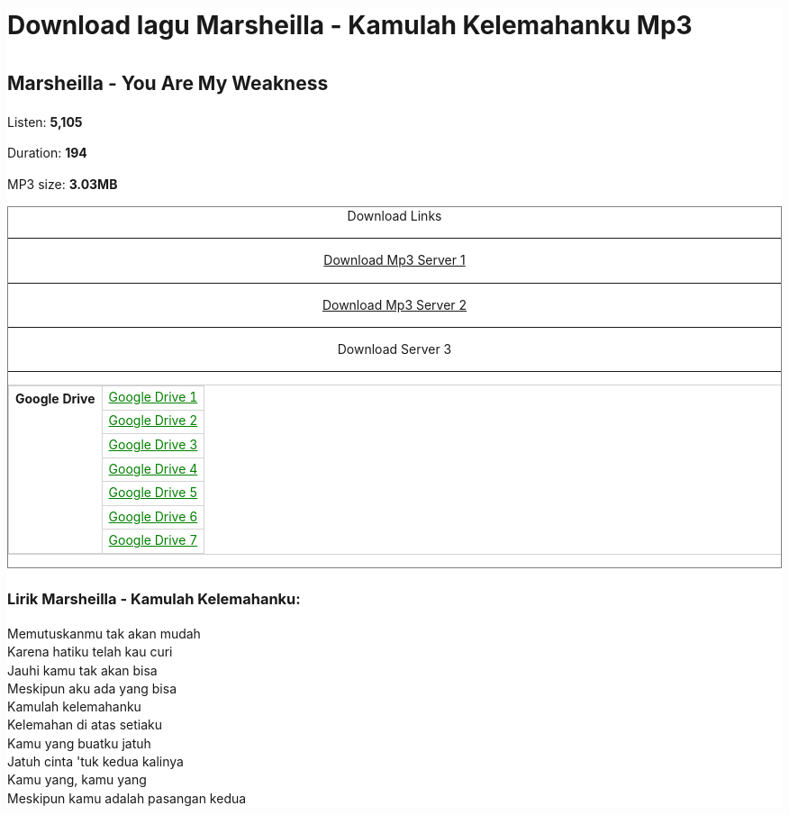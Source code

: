 <div id="A-G-C" date="02 Dec 2019 09:44:58"><link rel="stylesheet" href="https://cdn.jsdelivr.net/gh/dimaslanjaka/Web-Manajemen@master/css/iframe.css"><div class="song"><div class="songinfo"><div class="statistics"><h1 class="notranslate" for="title">Download lagu Marsheilla - Kamulah Kelemahanku Mp3</h1><div id="wrap-video" class="wrap-video"><iframe rel="nofollow" id="ifyt" src="https://www.youtube.com/embed/wVjUFd0SoU8" frameborder="0" allowfullscreen=""></iframe></div><h2> <span class="notranslate"> Marsheilla - You Are My Weakness</span> </h2><div></div><p> <span class="notranslate"> Listen: <b>5,105</b></span> </p><p> <span class="notranslate"> Duration: <b id="stadur">194</b></span> </p><p> <span class="notranslate"> MP3 size: <b>3.03MB</b></span> </p><div class="sinfo"><div style="border:1px solid grey;text-align:center;margin-bottom:4px;"><center> <span class="notranslate"> Download Links</span> </center><hr><p> <span class="notranslate"> <a title="Download Song Marsheilla - Kamulah Kelemahanku MP3" class="button-download btn btn-outline-primary ld-over-full" href="https://www.webmanajemen.com/page/safelink.html?url=aHR0cHM6Ly9kb3dubG9hZGxhZ3UtbXAzLm5ldC9tYXJzaGVpbGxhLWthbXVsYWgta2VsZW1haGFua3V%20d1ZqVUZkMFNvVTguaHRtbA==" target="_blank">Download Mp3 Server 1</a></span> </p><div id="download-alt"><hr> <span class="notranslate"> <a href="https://www.webmanajemen.com/page/safelink.html?url=aHR0cHM6Ly9zYXZlbXAzLmNjL2lkL3lvdXR1YmUvd1ZqVUZkMFNvVTg=" target="_blank" alt="[3.03 MB] Download Lagu Marsheilla - Kamulah Kelemahanku MP3 - GRATIS Cepat Mudah " rel="follow" class="btn btn-outline-primary ld-over-full">Download Mp3 Server 2</a></span> <hr><center> <span class="notranslate"> Download Server 3</span> </center><iframe src="https://www.yt-download.org/@api/button/mp3/wVjUFd0SoU8" width="100%" height="100px" scrolling="no" style="border:none;"></iframe><hr></div><table style="width:100%;border-top:1px solid lightgrey;border-bottom:1px solid lightgrey;"><tbody><tr style="border:1px solid lightgrey;"><th style="border:1px solid lightgrey;" rowspan="7"> <span class="notranslate"> Google Drive</span> </th><td> <span class="notranslate"> <a style="color:green" href="https://www.webmanajemen.com/page/safelink.html?url=aHR0cHM6Ly9kcml2ZS5nb29nbGUuY29tL2ZpbGUvZC8xMGJCb0s4TGZvUGs4dG5NbnpSbjNwY3JmczVINzc3bTAvdmlldz91c3A9c2hhcmluZw==" target="_blank" alt="[3.03 MB] Download Lagu Marsheilla - Kamulah Kelemahanku MP3 - GRATIS Cepat Mudah  via GD">Google Drive 1</a></span> </td></tr><tr style="border:1px solid lightgrey;"><td> <span class="notranslate"> <a style="color:green" href="https://www.webmanajemen.com/page/safelink.html?url=aHR0cHM6Ly9kb2NzLmdvb2dsZS5jb20vZmlsZS9kLzEwYkJvSzhMZm9Qazh0bk1uelJuM3BjcmZzNUg3NzdtMC9lZGl0" target="_blank" alt="[3.03 MB] Download Lagu Marsheilla - Kamulah Kelemahanku MP3 - GRATIS Cepat Mudah  via GD">Google Drive 2</a></span> </td></tr><tr style="border:1px solid lightgrey;"><td> <span class="notranslate"> <a style="color:green" href="https://www.webmanajemen.com/page/safelink.html?url=aHR0cHM6Ly9kcml2ZS5nb29nbGUuY29tL3VjP2lkPTEwYkJvSzhMZm9Qazh0bk1uelJuM3BjcmZzNUg3NzdtMCZleHBvcnQ9ZG93bmxvYWQ=" target="_blank" alt="[3.03 MB] Download Lagu Marsheilla - Kamulah Kelemahanku MP3 - GRATIS Cepat Mudah  via GD">Google Drive 3</a></span> </td></tr><tr style="border:1px solid lightgrey;"><td> <span class="notranslate"> <a style="color:green" href="https://www.webmanajemen.com/page/safelink.html?url=aHR0cHM6Ly9kcml2ZS5nb29nbGUuY29tL2ZpbGUvZC8xMGJCb0s4TGZvUGs4dG5NbnpSbjNwY3JmczVINzc3bTAvdmlldz91c3A9ZHJpdmVzZGs=" target="_blank" alt="[3.03 MB] Download Lagu Marsheilla - Kamulah Kelemahanku MP3 - GRATIS Cepat Mudah  via GD">Google Drive 4</a></span> </td></tr><tr style="border:1px solid lightgrey;"><td> <span class="notranslate"> <a style="color:green" href="https://www.webmanajemen.com/page/safelink.html?url=aHR0cHM6Ly9kcml2ZS5nb29nbGUuY29tL29wZW4/aWQ9MTBiQm9LOExmb1BrOHRuTW56Um4zcGNyZnM1SDc3N20w" target="_blank" alt="[3.03 MB] Download Lagu Marsheilla - Kamulah Kelemahanku MP3 - GRATIS Cepat Mudah  via GD">Google Drive 5</a></span> </td></tr><tr style="border:1px solid lightgrey;"><td> <span class="notranslate"> <a style="color:green" href="https://www.webmanajemen.com/page/safelink.html?url=aHR0cHM6Ly9kcml2ZS5nb29nbGUuY29tL3VjP2lkPTEwYkJvSzhMZm9Qazh0bk1uelJuM3BjcmZzNUg3NzdtMCZleHBvcnQ9ZG93bmxvYWQ=" target="_blank" alt="[3.03 MB] Download Lagu Marsheilla - Kamulah Kelemahanku MP3 - GRATIS Cepat Mudah  via GD">Google Drive 6</a></span> </td></tr><tr style="border:1px solid lightgrey;"><td> <span class="notranslate"> <a style="color:green" href="https://www.webmanajemen.com/page/safelink.html?url=aHR0cHM6Ly9kcml2ZS5nb29nbGUuY29tL2ZpbGUvZC8xMGJCb0s4TGZvUGs4dG5NbnpSbjNwY3JmczVINzc3bTAvdmlldz91c3A9ZHJpdmVzZGs=" target="_blank" alt="[3.03 MB] Download Lagu Marsheilla - Kamulah Kelemahanku MP3 - GRATIS Cepat Mudah  via GD">Google Drive 7</a></span> </td></tr></tbody></table></div></div><div class="notranslate" id="lr-wrapper">                             <h3>Lirik Marsheilla - Kamulah Kelemahanku:</h3>                             <p class="notranslate" rel="bookmark"> <span id="line_1" class="lirik_line">Memutuskanmu tak akan mudah</span> <br> <span id="line_2" class="lirik_line">Karena hatiku telah kau curi</span> <br> <span id="line_3" class="lirik_line">Jauhi kamu tak akan bisa</span> <br> <span id="line_4" class="lirik_line">Meskipun aku ada yang bisa</span> <br> <span id="line_5" class="lirik_line">Kamulah kelemahanku</span> <br> <span id="line_6" class="lirik_line">Kelemahan di atas setiaku</span> <br> <span id="line_7" class="lirik_line">Kamu yang buatku jatuh</span> <br> <span id="line_8" class="lirik_line">Jatuh cinta 'tuk kedua kalinya</span> <br> <span id="line_9" class="lirik_line">Kamu yang, kamu yang</span> <br> <span id="line_10" class="lirik_line">Meskipun kamu adalah pasangan kedua</span> <br>